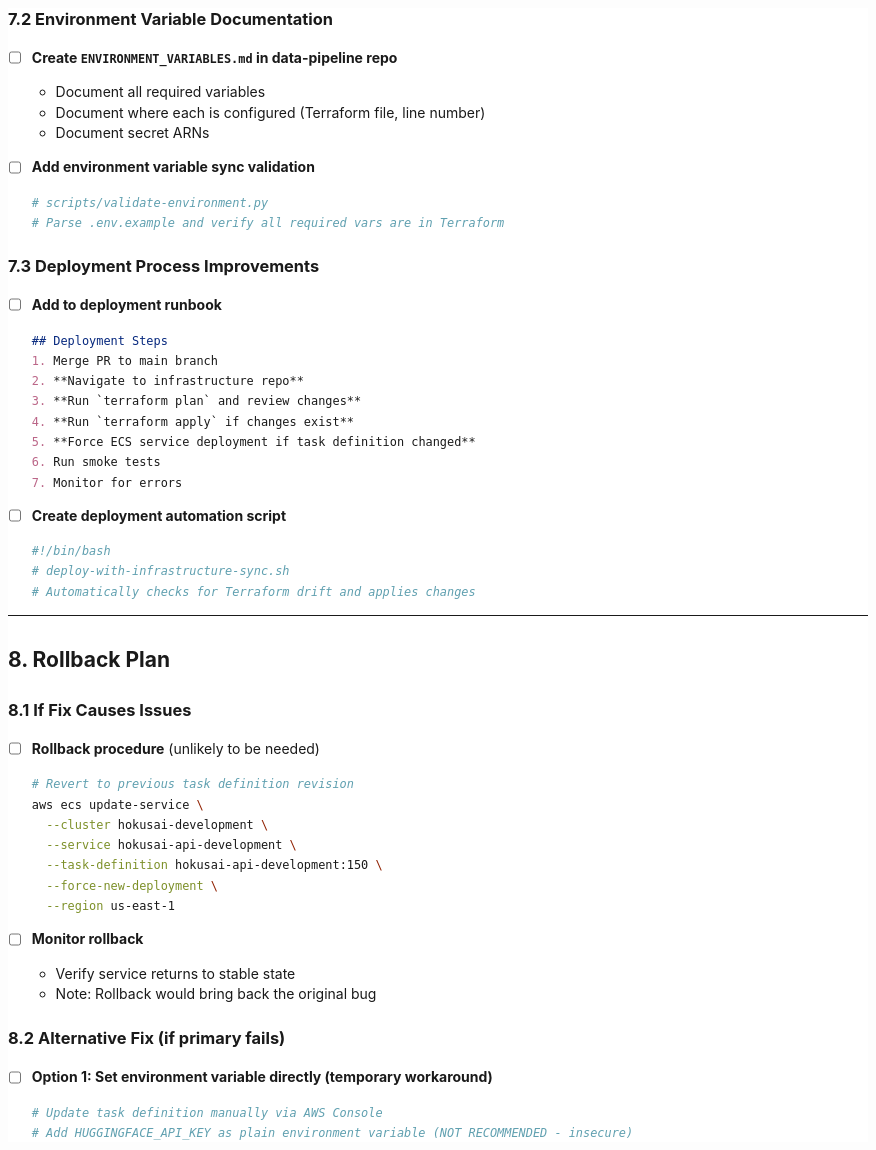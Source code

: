 ### 7.2 Environment Variable Documentation
- [ ] **Create `ENVIRONMENT_VARIABLES.md` in data-pipeline repo**
  - Document all required variables
  - Document where each is configured (Terraform file, line number)
  - Document secret ARNs

- [ ] **Add environment variable sync validation**
  ```python
  # scripts/validate-environment.py
  # Parse .env.example and verify all required vars are in Terraform
  ```

### 7.3 Deployment Process Improvements
- [ ] **Add to deployment runbook**
  ```markdown
  ## Deployment Steps
  1. Merge PR to main branch
  2. **Navigate to infrastructure repo**
  3. **Run `terraform plan` and review changes**
  4. **Run `terraform apply` if changes exist**
  5. **Force ECS service deployment if task definition changed**
  6. Run smoke tests
  7. Monitor for errors
  ```

- [ ] **Create deployment automation script**
  ```bash
  #!/bin/bash
  # deploy-with-infrastructure-sync.sh
  # Automatically checks for Terraform drift and applies changes
  ```

---

## 8. Rollback Plan

### 8.1 If Fix Causes Issues
- [ ] **Rollback procedure** (unlikely to be needed)
  ```bash
  # Revert to previous task definition revision
  aws ecs update-service \
    --cluster hokusai-development \
    --service hokusai-api-development \
    --task-definition hokusai-api-development:150 \
    --force-new-deployment \
    --region us-east-1
  ```

- [ ] **Monitor rollback**
  - Verify service returns to stable state
  - Note: Rollback would bring back the original bug

### 8.2 Alternative Fix (if primary fails)
- [ ] **Option 1: Set environment variable directly (temporary workaround)**
  ```bash
  # Update task definition manually via AWS Console
  # Add HUGGINGFACE_API_KEY as plain environment variable (NOT RECOMMENDED - insecure)
  ```
